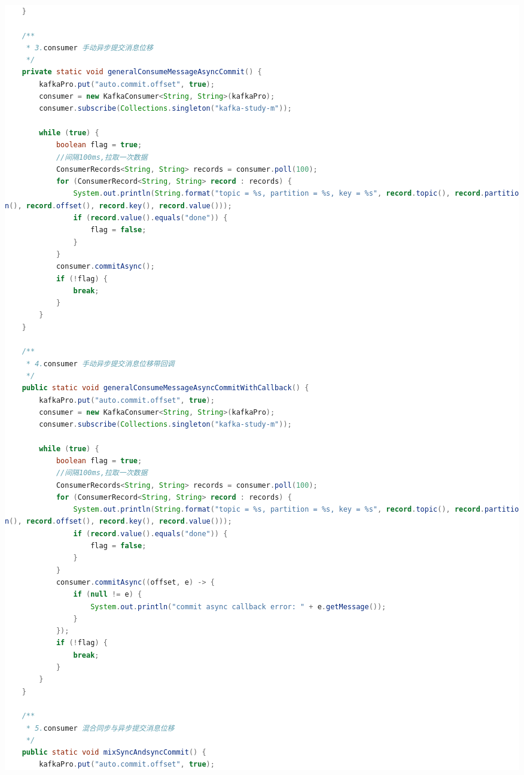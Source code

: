 ```java
    }

    /**
     * 3.consumer 手动异步提交消息位移
     */
    private static void generalConsumeMessageAsyncCommit() {
        kafkaPro.put("auto.commit.offset", true);
        consumer = new KafkaConsumer<String, String>(kafkaPro);
        consumer.subscribe(Collections.singleton("kafka-study-m"));

        while (true) {
            boolean flag = true;
            //间隔100ms,拉取一次数据
            ConsumerRecords<String, String> records = consumer.poll(100);
            for (ConsumerRecord<String, String> record : records) {
                System.out.println(String.format("topic = %s, partition = %s, key = %s", record.topic(), record.partition(), record.offset(), record.key(), record.value()));
                if (record.value().equals("done")) {
                    flag = false;
                }
            }
            consumer.commitAsync();
            if (!flag) {
                break;
            }
        }
    }

    /**
     * 4.consumer 手动异步提交消息位移带回调
     */
    public static void generalConsumeMessageAsyncCommitWithCallback() {
        kafkaPro.put("auto.commit.offset", true);
        consumer = new KafkaConsumer<String, String>(kafkaPro);
        consumer.subscribe(Collections.singleton("kafka-study-m"));

        while (true) {
            boolean flag = true;
            //间隔100ms,拉取一次数据
            ConsumerRecords<String, String> records = consumer.poll(100);
            for (ConsumerRecord<String, String> record : records) {
                System.out.println(String.format("topic = %s, partition = %s, key = %s", record.topic(), record.partition(), record.offset(), record.key(), record.value()));
                if (record.value().equals("done")) {
                    flag = false;
                }
            }
            consumer.commitAsync((offset, e) -> {
                if (null != e) {
                    System.out.println("commit async callback error: " + e.getMessage());
                }
            });
            if (!flag) {
                break;
            }
        }
    }

    /**
     * 5.consumer 混合同步与异步提交消息位移
     */
    public static void mixSyncAndsyncCommit() {
        kafkaPro.put("auto.commit.offset", true);
```
